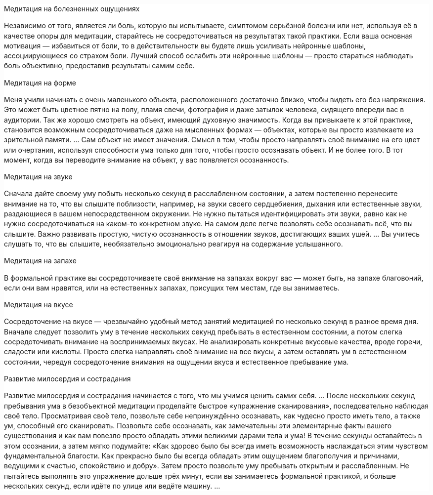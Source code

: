 Медитация на болезненных ощущениях

Независимо от того, является ли боль, которую вы испытываете, симптомом серьёзной болезни или нет, используя её в качестве опоры для медитации, старайтесь не сосредоточиваться на результатах такой практики. Если ваша основная мотивация — избавиться от боли, то в действительности вы будете лишь усиливать нейронные шаблоны, ассоциирующиеся со страхом боли. Лучший способ ослабить эти нейронные шаблоны — просто стараться наблюдать боль объективно, предоставив результаты самим себе.

Медитация на форме

Меня учили начинать с очень маленького объекта, расположенного достаточно близко, чтобы видеть его без напряжения. Это может быть цветное пятно на полу, пламя свечи, фотография и даже затылок человека, сидящего впереди вас в аудитории. Так же хорошо смотреть на объект, имеющий духовную значимость. 
Когда вы привыкаете к этой практике, становится возможным сосредоточиваться даже на мысленных формах — объектах, которые вы просто извлекаете из зрительной памяти.
…
Сам объект не имеет значения. Смысл в том, чтобы просто направлять своё внимание на его цвет или очертания, используя способности ума только для того, чтобы просто осознавать объект. И не более того. В тот момент, когда вы переводите внимание на объект, у вас появляется осознанность.

Медитация на звуке

Сначала дайте своему уму побыть несколько секунд в расслабленном состоянии, а затем постепенно перенесите внимание на то, что вы слышите поблизости, например, на звуки своего сердцебиения, дыхания или естественные звуки, раздающиеся в вашем непосредственном окружении. Не нужно пытаться идентифицировать эти звуки, равно как не нужно сосредоточиваться на каком-то конкретном звуке. На самом деле легче позволять себе осознавать всё, что вы слышите. Важно развивать простую, чистую осознанность в отношении звуков, достигающих ваших ушей.
…
Вы учитесь слушать то, что вы слышите, необязательно эмоционально реагируя на содержание услышанного. 

Медитация на запахе

В формальной практике вы сосредоточиваете своё внимание на запахах вокруг вас — может быть, на запахе благовоний, если они вам нравятся, или на естественных запахах, присущих тем местам, где вы занимаетесь.

Медитация на вкусе

Сосредоточение на вкусе — чрезвычайно удобный метод занятий медитацией по несколько секунд в разное время дня.
Вначале следует позволить уму в течение нескольких секунд пребывать в естественном состоянии, а потом слегка сосредоточивать внимание на воспринимаемых вкусах. Не анализировать конкретные вкусовые качества, вроде горечи, сладости или кислоты. Просто слегка направлять своё внимание на все вкусы, а затем оставлять ум в естественном состоянии, чередуя сосредоточение внимания на ощущении вкуса и естественное пребывание ума.

Развитие милосердия и сострадания

Развитие милосердия и сострадания начинается с того, что мы учимся ценить самих себя. 
…
После нескольких секунд пребывания ума в безобъектной медитации проделайте быстрое «упражнение сканирования», последовательно наблюдая своё тело. Просматривая своё тело, позвольте себе непринуждённо осознавать, как чудесно просто иметь тело, а также ум, способный его сканировать. Позвольте себе осознавать, как замечательны эти элементарные факты вашего существования и как вам повезло просто обладать этими великими дарами тела и ума! В течение секунды оставайтесь в этом осознании, а затем мягко подумайте: «Как здорово было бы всегда иметь возможность наслаждаться этим чувством фундаментальной благости. Как прекрасно было бы всегда обладать этим ощущением благополучия и причинами, ведущими к счастью, спокойствию и добру».
Затем просто позвольте уму пребывать открытым и расслабленным. Не пытайтесь выполнять это упражнение дольше трёх минут, если вы занимаетесь формальной практикой, и больше нескольких секунд, если идёте по улице или ведёте машину. 
…